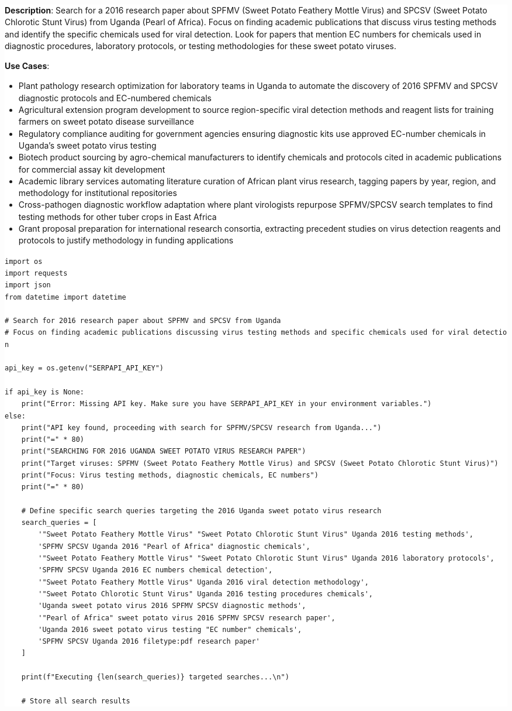 **Description**: Search for a 2016 research paper about SPFMV (Sweet Potato Feathery Mottle Virus) and SPCSV (Sweet Potato Chlorotic Stunt Virus) from Uganda (Pearl of Africa). Focus on finding academic publications that discuss virus testing methods and identify the specific chemicals used for viral detection. Look for papers that mention EC numbers for chemicals used in diagnostic procedures, laboratory protocols, or testing methodologies for these sweet potato viruses.

**Use Cases**:
- Plant pathology research optimization for laboratory teams in Uganda to automate the discovery of 2016 SPFMV and SPCSV diagnostic protocols and EC-numbered chemicals
- Agricultural extension program development to source region-specific viral detection methods and reagent lists for training farmers on sweet potato disease surveillance
- Regulatory compliance auditing for government agencies ensuring diagnostic kits use approved EC-number chemicals in Uganda’s sweet potato virus testing
- Biotech product sourcing by agro-chemical manufacturers to identify chemicals and protocols cited in academic publications for commercial assay kit development
- Academic library services automating literature curation of African plant virus research, tagging papers by year, region, and methodology for institutional repositories
- Cross-pathogen diagnostic workflow adaptation where plant virologists repurpose SPFMV/SPCSV search templates to find testing methods for other tuber crops in East Africa
- Grant proposal preparation for international research consortia, extracting precedent studies on virus detection reagents and protocols to justify methodology in funding applications

```
import os
import requests
import json
from datetime import datetime

# Search for 2016 research paper about SPFMV and SPCSV from Uganda
# Focus on finding academic publications discussing virus testing methods and specific chemicals used for viral detection

api_key = os.getenv("SERPAPI_API_KEY")

if api_key is None:
    print("Error: Missing API key. Make sure you have SERPAPI_API_KEY in your environment variables.")
else:
    print("API key found, proceeding with search for SPFMV/SPCSV research from Uganda...")
    print("=" * 80)
    print("SEARCHING FOR 2016 UGANDA SWEET POTATO VIRUS RESEARCH PAPER")
    print("Target viruses: SPFMV (Sweet Potato Feathery Mottle Virus) and SPCSV (Sweet Potato Chlorotic Stunt Virus)")
    print("Focus: Virus testing methods, diagnostic chemicals, EC numbers")
    print("=" * 80)
    
    # Define specific search queries targeting the 2016 Uganda sweet potato virus research
    search_queries = [
        '"Sweet Potato Feathery Mottle Virus" "Sweet Potato Chlorotic Stunt Virus" Uganda 2016 testing methods',
        'SPFMV SPCSV Uganda 2016 "Pearl of Africa" diagnostic chemicals',
        '"Sweet Potato Feathery Mottle Virus" "Sweet Potato Chlorotic Stunt Virus" Uganda 2016 laboratory protocols',
        'SPFMV SPCSV Uganda 2016 EC numbers chemical detection',
        '"Sweet Potato Feathery Mottle Virus" Uganda 2016 viral detection methodology',
        '"Sweet Potato Chlorotic Stunt Virus" Uganda 2016 testing procedures chemicals',
        'Uganda sweet potato virus 2016 SPFMV SPCSV diagnostic methods',
        '"Pearl of Africa" sweet potato virus 2016 SPFMV SPCSV research paper',
        'Uganda 2016 sweet potato virus testing "EC number" chemicals',
        'SPFMV SPCSV Uganda 2016 filetype:pdf research paper'
    ]
    
    print(f"Executing {len(search_queries)} targeted searches...\n")
    
    # Store all search results
```